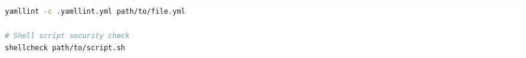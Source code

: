 ```bash
yamllint -c .yamllint.yml path/to/file.yml

# Shell script security check
shellcheck path/to/script.sh
```
